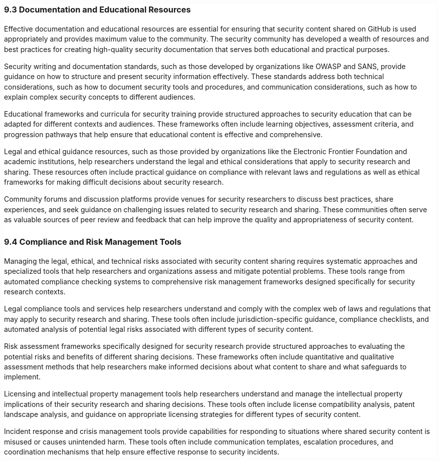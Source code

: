 ### 9.3 Documentation and Educational Resources

Effective documentation and educational resources are essential for ensuring that security content shared on GitHub is used appropriately and provides maximum value to the community. The security community has developed a wealth of resources and best practices for creating high-quality security documentation that serves both educational and practical purposes.

Security writing and documentation standards, such as those developed by organizations like OWASP and SANS, provide guidance on how to structure and present security information effectively. These standards address both technical considerations, such as how to document security tools and procedures, and communication considerations, such as how to explain complex security concepts to different audiences.

Educational frameworks and curricula for security training provide structured approaches to security education that can be adapted for different contexts and audiences. These frameworks often include learning objectives, assessment criteria, and progression pathways that help ensure that educational content is effective and comprehensive.

Legal and ethical guidance resources, such as those provided by organizations like the Electronic Frontier Foundation and academic institutions, help researchers understand the legal and ethical considerations that apply to security research and sharing. These resources often include practical guidance on compliance with relevant laws and regulations as well as ethical frameworks for making difficult decisions about security research.

Community forums and discussion platforms provide venues for security researchers to discuss best practices, share experiences, and seek guidance on challenging issues related to security research and sharing. These communities often serve as valuable sources of peer review and feedback that can help improve the quality and appropriateness of security content.

### 9.4 Compliance and Risk Management Tools

Managing the legal, ethical, and technical risks associated with security content sharing requires systematic approaches and specialized tools that help researchers and organizations assess and mitigate potential problems. These tools range from automated compliance checking systems to comprehensive risk management frameworks designed specifically for security research contexts.

Legal compliance tools and services help researchers understand and comply with the complex web of laws and regulations that may apply to security research and sharing. These tools often include jurisdiction-specific guidance, compliance checklists, and automated analysis of potential legal risks associated with different types of security content.

Risk assessment frameworks specifically designed for security research provide structured approaches to evaluating the potential risks and benefits of different sharing decisions. These frameworks often include quantitative and qualitative assessment methods that help researchers make informed decisions about what content to share and what safeguards to implement.

Licensing and intellectual property management tools help researchers understand and manage the intellectual property implications of their security research and sharing decisions. These tools often include license compatibility analysis, patent landscape analysis, and guidance on appropriate licensing strategies for different types of security content.

Incident response and crisis management tools provide capabilities for responding to situations where shared security content is misused or causes unintended harm. These tools often include communication templates, escalation procedures, and coordination mechanisms that help ensure effective response to security incidents.
